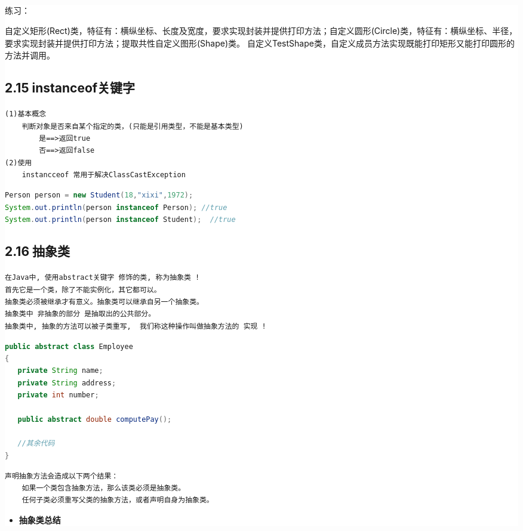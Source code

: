 练习：

​	 自定义矩形(Rect)类，特征有：横纵坐标、长度及宽度，要求实现封装并提供打印方法；
​     自定义圆形(Circle)类，特征有：横纵坐标、半径，要求实现封装并提供打印方法；
​     提取共性自定义图形(Shape)类。
​     自定义TestShape类，自定义成员方法实现既能打印矩形又能打印圆形的方法并调用。

## 2.15 instanceof关键字

```
(1)基本概念
	判断对象是否来自某个指定的类，(只能是引用类型，不能是基本类型)
		是==>返回true
		否==>返回false
(2)使用
	instancceof 常用于解决ClassCastException 
```

```java
Person person = new Student(18,"xixi",1972);
System.out.println(person instanceof Person); //true
System.out.println(person instanceof Student);  //true
```



## 2.16 抽象类

```
在Java中, 使用abstract关键字 修饰的类, 称为抽象类 !   
首先它是一个类，除了不能实例化，其它都可以。
抽象类必须被继承才有意义。抽象类可以继承自另一个抽象类。
抽象类中 非抽象的部分 是抽取出的公共部分。
抽象类中, 抽象的方法可以被子类重写,  我们称这种操作叫做抽象方法的 实现 !
```

```java
public abstract class Employee
{
   private String name;
   private String address;
   private int number;
   
   public abstract double computePay();
   
   //其余代码
}
```

```
声明抽象方法会造成以下两个结果：
    如果一个类包含抽象方法，那么该类必须是抽象类。
    任何子类必须重写父类的抽象方法，或者声明自身为抽象类。
```

- **抽象类总结**

